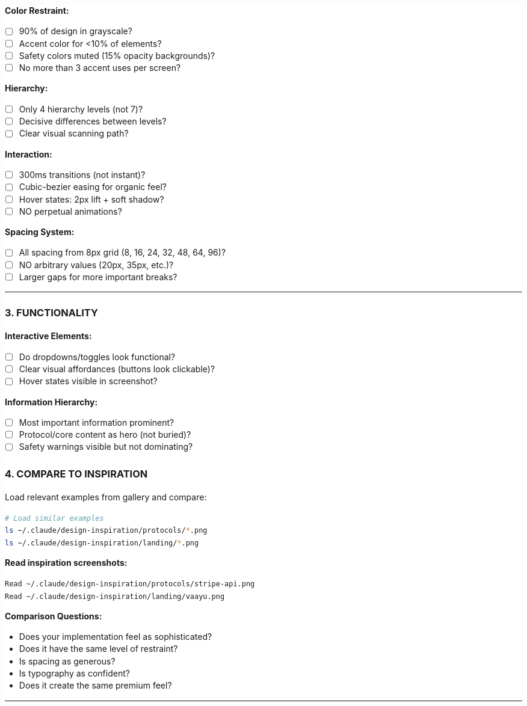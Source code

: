 **Color Restraint:**
- [ ] 90% of design in grayscale?
- [ ] Accent color for <10% of elements?
- [ ] Safety colors muted (15% opacity backgrounds)?
- [ ] No more than 3 accent uses per screen?

**Hierarchy:**
- [ ] Only 4 hierarchy levels (not 7)?
- [ ] Decisive differences between levels?
- [ ] Clear visual scanning path?

**Interaction:**
- [ ] 300ms transitions (not instant)?
- [ ] Cubic-bezier easing for organic feel?
- [ ] Hover states: 2px lift + soft shadow?
- [ ] NO perpetual animations?

**Spacing System:**
- [ ] All spacing from 8px grid (8, 16, 24, 32, 48, 64, 96)?
- [ ] NO arbitrary values (20px, 35px, etc.)?
- [ ] Larger gaps for more important breaks?

---

### 3. **FUNCTIONALITY**

**Interactive Elements:**
- [ ] Do dropdowns/toggles look functional?
- [ ] Clear visual affordances (buttons look clickable)?
- [ ] Hover states visible in screenshot?

**Information Hierarchy:**
- [ ] Most important information prominent?
- [ ] Protocol/core content as hero (not buried)?
- [ ] Safety warnings visible but not dominating?

### 4. **COMPARE TO INSPIRATION**

Load relevant examples from gallery and compare:

```bash
# Load similar examples
ls ~/.claude/design-inspiration/protocols/*.png
ls ~/.claude/design-inspiration/landing/*.png
```

**Read inspiration screenshots:**
```
Read ~/.claude/design-inspiration/protocols/stripe-api.png
Read ~/.claude/design-inspiration/landing/vaayu.png
```

**Comparison Questions:**
- Does your implementation feel as sophisticated?
- Does it have the same level of restraint?
- Is spacing as generous?
- Is typography as confident?
- Does it create the same premium feel?

---